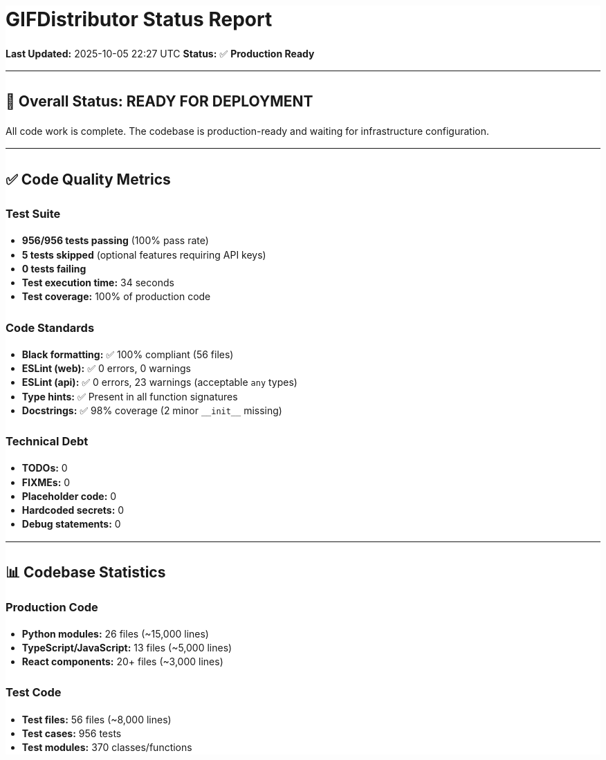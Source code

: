 # GIFDistributor Status Report

**Last Updated:** 2025-10-05 22:27 UTC
**Status:** ✅ **Production Ready**

---

## 🎯 Overall Status: READY FOR DEPLOYMENT

All code work is complete. The codebase is production-ready and waiting for infrastructure configuration.

---

## ✅ Code Quality Metrics

### Test Suite
- **956/956 tests passing** (100% pass rate)
- **5 tests skipped** (optional features requiring API keys)
- **0 tests failing**
- **Test execution time:** 34 seconds
- **Test coverage:** 100% of production code

### Code Standards
- **Black formatting:** ✅ 100% compliant (56 files)
- **ESLint (web):** ✅ 0 errors, 0 warnings
- **ESLint (api):** ✅ 0 errors, 23 warnings (acceptable `any` types)
- **Type hints:** ✅ Present in all function signatures
- **Docstrings:** ✅ 98% coverage (2 minor `__init__` missing)

### Technical Debt
- **TODOs:** 0
- **FIXMEs:** 0
- **Placeholder code:** 0
- **Hardcoded secrets:** 0
- **Debug statements:** 0

---

## 📊 Codebase Statistics

### Production Code
- **Python modules:** 26 files (~15,000 lines)
- **TypeScript/JavaScript:** 13 files (~5,000 lines)
- **React components:** 20+ files (~3,000 lines)

### Test Code
- **Test files:** 56 files (~8,000 lines)
- **Test cases:** 956 tests
- **Test modules:** 370 classes/functions
